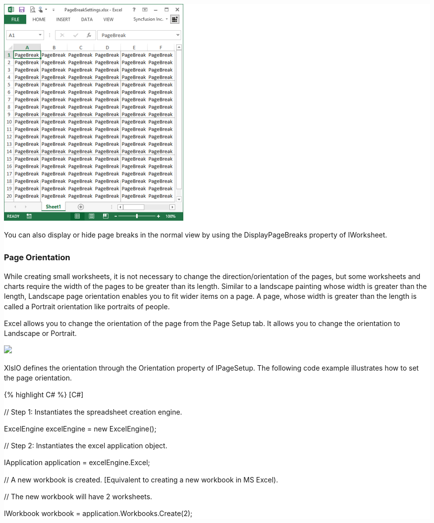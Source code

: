 ![](Working-with-Excel-Worksheet_images/Working-with-Excel-Worksheet_img12.png)



You can also display or hide page breaks in the normal view by using the DisplayPageBreaks property of IWorksheet.

### Page Orientation

While creating small worksheets, it is not necessary to change the direction/orientation of the pages, but some worksheets and charts require the width of the pages to be greater than its length. Similar to a landscape painting whose width is greater than the length, Landscape page orientation enables you to fit wider items on a page. A page, whose width is greater than the length is called a Portrait orientation like portraits of people.

Excel allows you to change the orientation of the page from the Page Setup tab. It allows you to change the orientation to Landscape or Portrait.



![](Working-with-Excel-Worksheet_images/Working-with-Excel-Worksheet_img13.png)



XlsIO defines the orientation through the Orientation property of IPageSetup. The following code example illustrates how to set the page orientation.


{% highlight C# %}
[C#]



// Step 1: Instantiates the spreadsheet creation engine.

ExcelEngine excelEngine = new ExcelEngine();



// Step 2: Instantiates the excel application object.

IApplication application = excelEngine.Excel;



// A new workbook is created. [Equivalent to creating a new workbook in MS Excel).

// The new workbook will have 2 worksheets.

IWorkbook workbook = application.Workbooks.Create(2);


